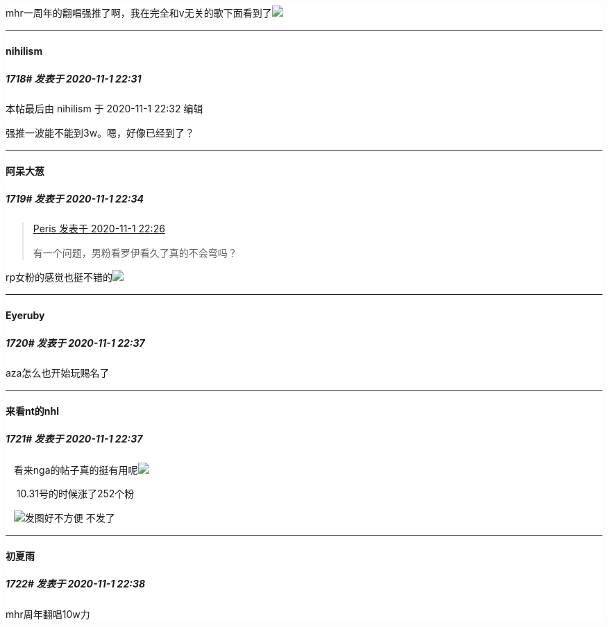 
mhr一周年的翻唱强推了啊，我在完全和v无关的歌下面看到了<img src="https://static.saraba1st.com/image/smiley/face2017/068.png" referrerpolicy="no-referrer">


*****

####  nihilism  
##### 1718#       发表于 2020-11-1 22:31


 本帖最后由 nihilism 于 2020-11-1 22:32 编辑 

强推一波能不能到3w。嗯，好像已经到了？


*****

####  阿呆大葱  
##### 1719#       发表于 2020-11-1 22:34


<blockquote><a href="httphttps://bbs.saraba1st.com/2b/forum.php?mod=redirect&amp;goto=findpost&amp;pid=49253757&amp;ptid=1969041" target="_blank">Peris 发表于 2020-11-1 22:26</a>

有一个问题，男粉看罗伊看久了真的不会弯吗？</blockquote>
rp女粉的感觉也挺不错的<img src="https://static.saraba1st.com/image/smiley/face2017/075.png" referrerpolicy="no-referrer">


*****

####  Eyeruby  
##### 1720#       发表于 2020-11-1 22:37


aza怎么也开始玩赐名了


*****

####  来看nt的nhl  
##### 1721#       发表于 2020-11-1 22:37


   看来nga的帖子真的挺有用呢<img src="https://static.saraba1st.com/image/smiley/face2017/006.png" referrerpolicy="no-referrer">

    10.31号的时候涨了252个粉


   <img src="https://static.saraba1st.com/image/smiley/face2017/118.png" referrerpolicy="no-referrer">发图好不方便 不发了


*****

####  初夏雨  
##### 1722#       发表于 2020-11-1 22:38


mhr周年翻唱10w力
